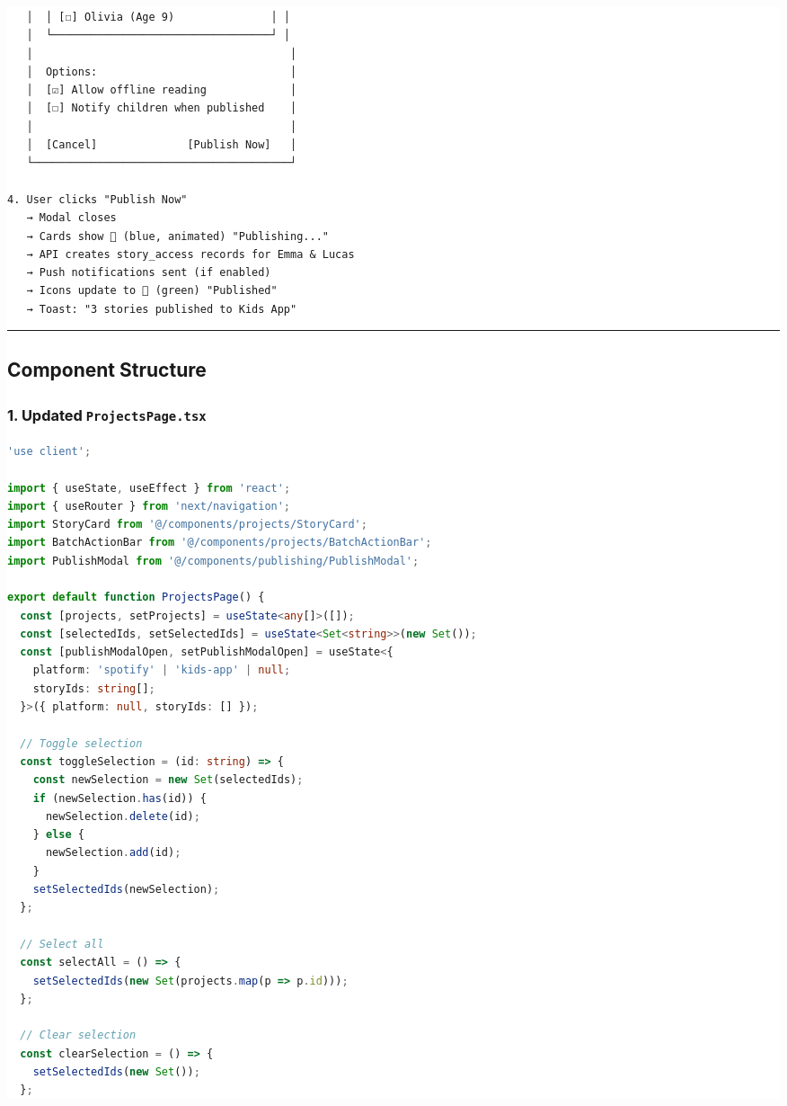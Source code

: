 ```
   │  │ [☐] Olivia (Age 9)               │ │
   │  └──────────────────────────────────┘ │
   │                                        │
   │  Options:                              │
   │  [☑] Allow offline reading             │
   │  [☐] Notify children when published    │
   │                                        │
   │  [Cancel]              [Publish Now]   │
   └────────────────────────────────────────┘

4. User clicks "Publish Now"
   → Modal closes
   → Cards show 📱 (blue, animated) "Publishing..."
   → API creates story_access records for Emma & Lucas
   → Push notifications sent (if enabled)
   → Icons update to 📱 (green) "Published"
   → Toast: "3 stories published to Kids App"
```

---

## Component Structure

### 1. Updated `ProjectsPage.tsx`

```typescript
'use client';

import { useState, useEffect } from 'react';
import { useRouter } from 'next/navigation';
import StoryCard from '@/components/projects/StoryCard';
import BatchActionBar from '@/components/projects/BatchActionBar';
import PublishModal from '@/components/publishing/PublishModal';

export default function ProjectsPage() {
  const [projects, setProjects] = useState<any[]>([]);
  const [selectedIds, setSelectedIds] = useState<Set<string>>(new Set());
  const [publishModalOpen, setPublishModalOpen] = useState<{
    platform: 'spotify' | 'kids-app' | null;
    storyIds: string[];
  }>({ platform: null, storyIds: [] });

  // Toggle selection
  const toggleSelection = (id: string) => {
    const newSelection = new Set(selectedIds);
    if (newSelection.has(id)) {
      newSelection.delete(id);
    } else {
      newSelection.add(id);
    }
    setSelectedIds(newSelection);
  };

  // Select all
  const selectAll = () => {
    setSelectedIds(new Set(projects.map(p => p.id)));
  };

  // Clear selection
  const clearSelection = () => {
    setSelectedIds(new Set());
  };

```